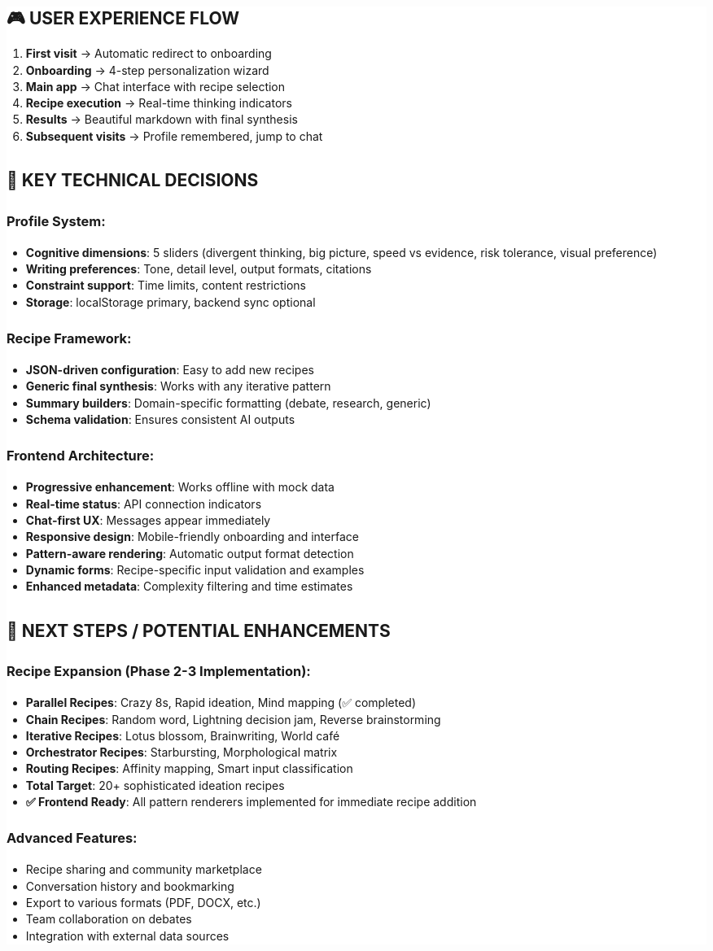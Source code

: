 ## 🎮 **USER EXPERIENCE FLOW**

1. **First visit** → Automatic redirect to onboarding
2. **Onboarding** → 4-step personalization wizard
3. **Main app** → Chat interface with recipe selection
4. **Recipe execution** → Real-time thinking indicators
5. **Results** → Beautiful markdown with final synthesis
6. **Subsequent visits** → Profile remembered, jump to chat

## 🔧 **KEY TECHNICAL DECISIONS**

### **Profile System:**
- **Cognitive dimensions**: 5 sliders (divergent thinking, big picture, speed vs evidence, risk tolerance, visual preference)
- **Writing preferences**: Tone, detail level, output formats, citations
- **Constraint support**: Time limits, content restrictions
- **Storage**: localStorage primary, backend sync optional

### **Recipe Framework:**
- **JSON-driven configuration**: Easy to add new recipes
- **Generic final synthesis**: Works with any iterative pattern
- **Summary builders**: Domain-specific formatting (debate, research, generic)
- **Schema validation**: Ensures consistent AI outputs

### **Frontend Architecture:**
- **Progressive enhancement**: Works offline with mock data
- **Real-time status**: API connection indicators
- **Chat-first UX**: Messages appear immediately
- **Responsive design**: Mobile-friendly onboarding and interface
- **Pattern-aware rendering**: Automatic output format detection
- **Dynamic forms**: Recipe-specific input validation and examples
- **Enhanced metadata**: Complexity filtering and time estimates

## 🎯 **NEXT STEPS / POTENTIAL ENHANCEMENTS**

### **Recipe Expansion (Phase 2-3 Implementation):**
- **Parallel Recipes**: Crazy 8s, Rapid ideation, Mind mapping (✅ completed)
- **Chain Recipes**: Random word, Lightning decision jam, Reverse brainstorming
- **Iterative Recipes**: Lotus blossom, Brainwriting, World café
- **Orchestrator Recipes**: Starbursting, Morphological matrix
- **Routing Recipes**: Affinity mapping, Smart input classification
- **Total Target**: 20+ sophisticated ideation recipes
- **✅ Frontend Ready**: All pattern renderers implemented for immediate recipe addition

### **Advanced Features:**
- Recipe sharing and community marketplace
- Conversation history and bookmarking
- Export to various formats (PDF, DOCX, etc.)
- Team collaboration on debates
- Integration with external data sources
